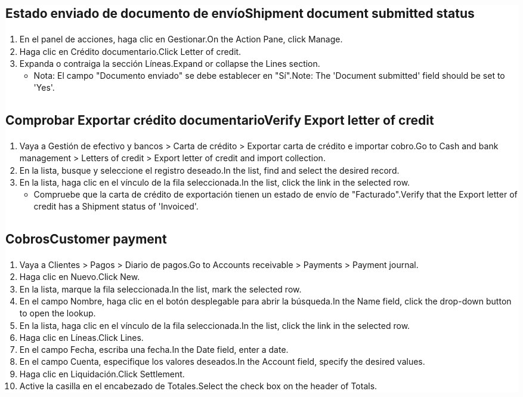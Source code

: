 ## <a name="shipment-document-submitted-status"></a><span data-ttu-id="ad306-170">Estado enviado de documento de envío</span><span class="sxs-lookup"><span data-stu-id="ad306-170">Shipment document submitted status</span></span>
1. <span data-ttu-id="ad306-171">En el panel de acciones, haga clic en Gestionar.</span><span class="sxs-lookup"><span data-stu-id="ad306-171">On the Action Pane, click Manage.</span></span>
2. <span data-ttu-id="ad306-172">Haga clic en Crédito documentario.</span><span class="sxs-lookup"><span data-stu-id="ad306-172">Click Letter of credit.</span></span>
3. <span data-ttu-id="ad306-173">Expanda o contraiga la sección Líneas.</span><span class="sxs-lookup"><span data-stu-id="ad306-173">Expand or collapse the Lines section.</span></span>
    * <span data-ttu-id="ad306-174">Nota: El campo "Documento enviado" se debe establecer en "Sí".</span><span class="sxs-lookup"><span data-stu-id="ad306-174">Note: The 'Document submitted' field should be set to 'Yes'.</span></span>  

## <a name="verify-export-letter-of-credit"></a><span data-ttu-id="ad306-175">Comprobar Exportar crédito documentario</span><span class="sxs-lookup"><span data-stu-id="ad306-175">Verify Export letter of credit</span></span>
1. <span data-ttu-id="ad306-176">Vaya a Gestión de efectivo y bancos > Carta de crédito > Exportar carta de crédito e importar cobro.</span><span class="sxs-lookup"><span data-stu-id="ad306-176">Go to Cash and bank management > Letters of credit > Export letter of credit and import collection.</span></span>
2. <span data-ttu-id="ad306-177">En la lista, busque y seleccione el registro deseado.</span><span class="sxs-lookup"><span data-stu-id="ad306-177">In the list, find and select the desired record.</span></span>
3. <span data-ttu-id="ad306-178">En la lista, haga clic en el vínculo de la fila seleccionada.</span><span class="sxs-lookup"><span data-stu-id="ad306-178">In the list, click the link in the selected row.</span></span>
    * <span data-ttu-id="ad306-179">Compruebe que la carta de crédito de exportación tienen un estado de envío de "Facturado".</span><span class="sxs-lookup"><span data-stu-id="ad306-179">Verify that the Export letter of credit has a Shipment status of 'Invoiced'.</span></span>  

## <a name="customer-payment"></a><span data-ttu-id="ad306-180">Cobros</span><span class="sxs-lookup"><span data-stu-id="ad306-180">Customer payment</span></span>
1. <span data-ttu-id="ad306-181">Vaya a Clientes > Pagos > Diario de pagos.</span><span class="sxs-lookup"><span data-stu-id="ad306-181">Go to Accounts receivable > Payments > Payment journal.</span></span>
2. <span data-ttu-id="ad306-182">Haga clic en Nuevo.</span><span class="sxs-lookup"><span data-stu-id="ad306-182">Click New.</span></span>
3. <span data-ttu-id="ad306-183">En la lista, marque la fila seleccionada.</span><span class="sxs-lookup"><span data-stu-id="ad306-183">In the list, mark the selected row.</span></span>
4. <span data-ttu-id="ad306-184">En el campo Nombre, haga clic en el botón desplegable para abrir la búsqueda.</span><span class="sxs-lookup"><span data-stu-id="ad306-184">In the Name field, click the drop-down button to open the lookup.</span></span>
5. <span data-ttu-id="ad306-185">En la lista, haga clic en el vínculo de la fila seleccionada.</span><span class="sxs-lookup"><span data-stu-id="ad306-185">In the list, click the link in the selected row.</span></span>
6. <span data-ttu-id="ad306-186">Haga clic en Líneas.</span><span class="sxs-lookup"><span data-stu-id="ad306-186">Click Lines.</span></span>
7. <span data-ttu-id="ad306-187">En el campo Fecha, escriba una fecha.</span><span class="sxs-lookup"><span data-stu-id="ad306-187">In the Date field, enter a date.</span></span>
8. <span data-ttu-id="ad306-188">En el campo Cuenta, especifique los valores deseados.</span><span class="sxs-lookup"><span data-stu-id="ad306-188">In the Account field, specify the desired values.</span></span>
9. <span data-ttu-id="ad306-189">Haga clic en Liquidación.</span><span class="sxs-lookup"><span data-stu-id="ad306-189">Click Settlement.</span></span>
10. <span data-ttu-id="ad306-190">Active la casilla en el encabezado de Totales.</span><span class="sxs-lookup"><span data-stu-id="ad306-190">Select the check box on the header of Totals.</span></span>